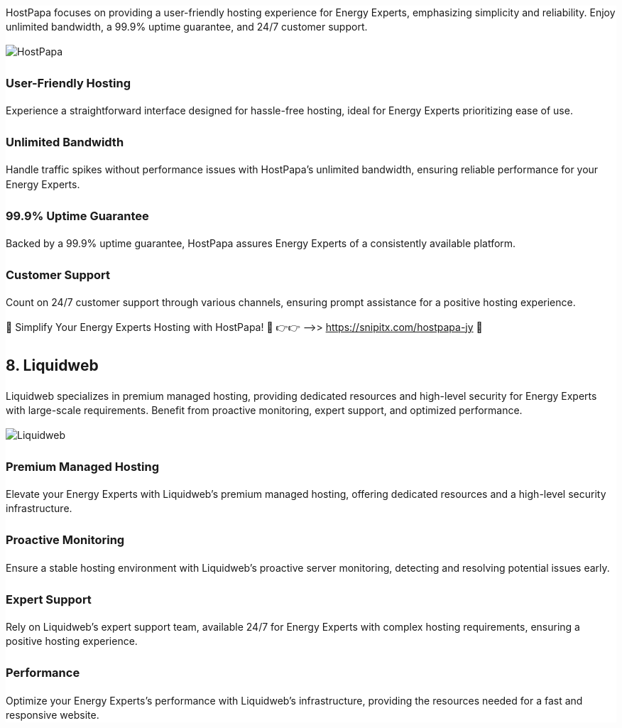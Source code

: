 HostPapa focuses on providing a user-friendly hosting experience for Energy Experts, emphasizing simplicity and reliability. Enjoy unlimited bandwidth, a 99.9% uptime guarantee, and 24/7 customer support.

![HostPapa](https://i.imgur.com/ouDTkvl.jpeg "HostPapa Hosting")

### User-Friendly Hosting
Experience a straightforward interface designed for hassle-free hosting, ideal for Energy Experts prioritizing ease of use.

### Unlimited Bandwidth
Handle traffic spikes without performance issues with HostPapa’s unlimited bandwidth, ensuring reliable performance for your Energy Experts.

### 99.9% Uptime Guarantee
Backed by a 99.9% uptime guarantee, HostPapa assures Energy Experts of a consistently available platform.

### Customer Support
Count on 24/7 customer support through various channels, ensuring prompt assistance for a positive hosting experience.

🌈 Simplify Your Energy Experts Hosting with HostPapa! 🚀
👉👉 -->> https://snipitx.com/hostpapa-jy 🚀

## 8. Liquidweb

Liquidweb specializes in premium managed hosting, providing dedicated resources and high-level security for Energy Experts with large-scale requirements. Benefit from proactive monitoring, expert support, and optimized performance.

![Liquidweb](https://i.imgur.com/4IvT9SC.jpeg "Liquidweb Hosting")

### Premium Managed Hosting
Elevate your Energy Experts with Liquidweb’s premium managed hosting, offering dedicated resources and a high-level security infrastructure.

### Proactive Monitoring
Ensure a stable hosting environment with Liquidweb’s proactive server monitoring, detecting and resolving potential issues early.

### Expert Support
Rely on Liquidweb’s expert support team, available 24/7 for Energy Experts with complex hosting requirements, ensuring a positive hosting experience.

### Performance
Optimize your Energy Experts’s performance with Liquidweb’s infrastructure, providing the resources needed for a fast and responsive website.
